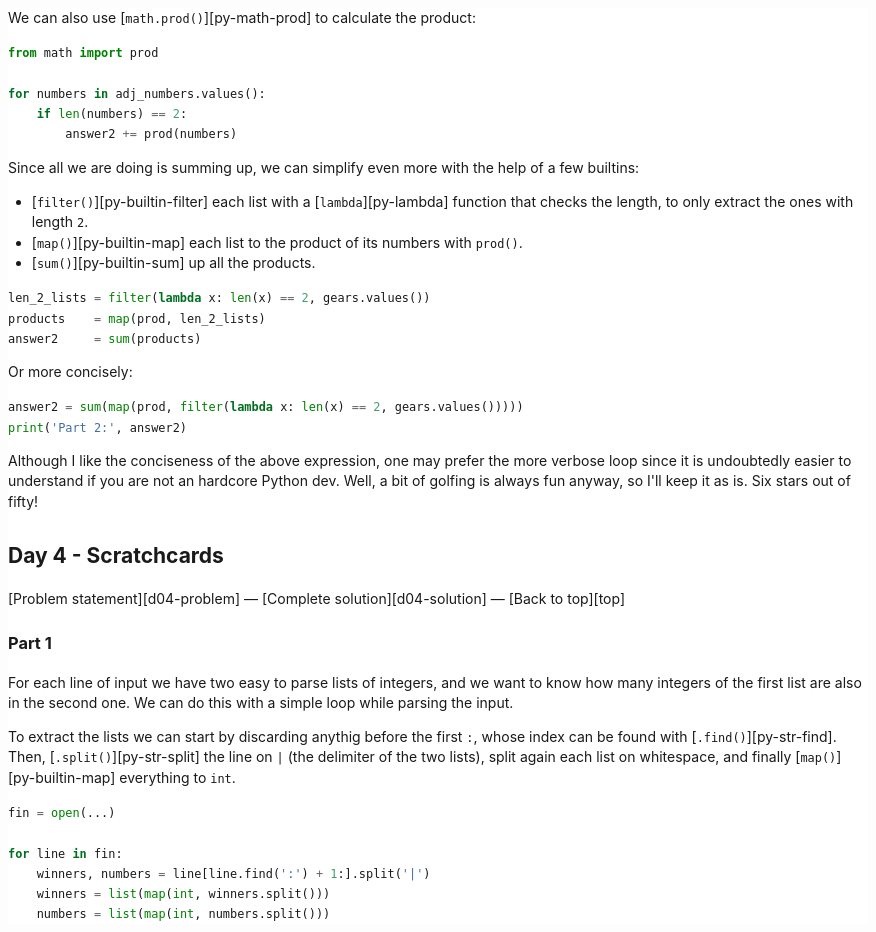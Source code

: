 We can also use [`math.prod()`][py-math-prod] to calculate the product:

```python
from math import prod

for numbers in adj_numbers.values():
    if len(numbers) == 2:
        answer2 += prod(numbers)
```

Since all we are doing is summing up, we can simplify even more with the help of
a few builtins:

- [`filter()`][py-builtin-filter] each list with a [`lambda`][py-lambda]
  function that checks the length, to only extract the ones with length `2`.
- [`map()`][py-builtin-map] each list to the product of its numbers with
  `prod()`.
- [`sum()`][py-builtin-sum] up all the products.

```python
len_2_lists = filter(lambda x: len(x) == 2, gears.values())
products    = map(prod, len_2_lists)
answer2     = sum(products)
```

Or more concisely:

```python
answer2 = sum(map(prod, filter(lambda x: len(x) == 2, gears.values()))))
print('Part 2:', answer2)
```

Although I like the conciseness of the above expression, one may prefer the more
verbose loop since it is undoubtedly easier to understand if you are not an
hardcore Python dev. Well, a bit of golfing is always fun anyway, so I'll keep
it as is. Six stars out of fifty!


Day 4 - Scratchcards
--------------------

[Problem statement][d04-problem] — [Complete solution][d04-solution] — [Back to top][top]

### Part 1

For each line of input we have two easy to parse lists of integers, and we want
to know how many integers of the first list are also in the second one. We can
do this with a simple loop while parsing the input.

To extract the lists we can start by discarding anythig before the first `:`,
whose index can be found with [`.find()`][py-str-find]. Then,
[`.split()`][py-str-split] the line on `|` (the delimiter of the two lists),
split again each list on whitespace, and finally [`map()`][py-builtin-map]
everything to `int`.

```python
fin = open(...)

for line in fin:
    winners, numbers = line[line.find(':') + 1:].split('|')
    winners = list(map(int, winners.split()))
    numbers = list(map(int, numbers.split()))
```

